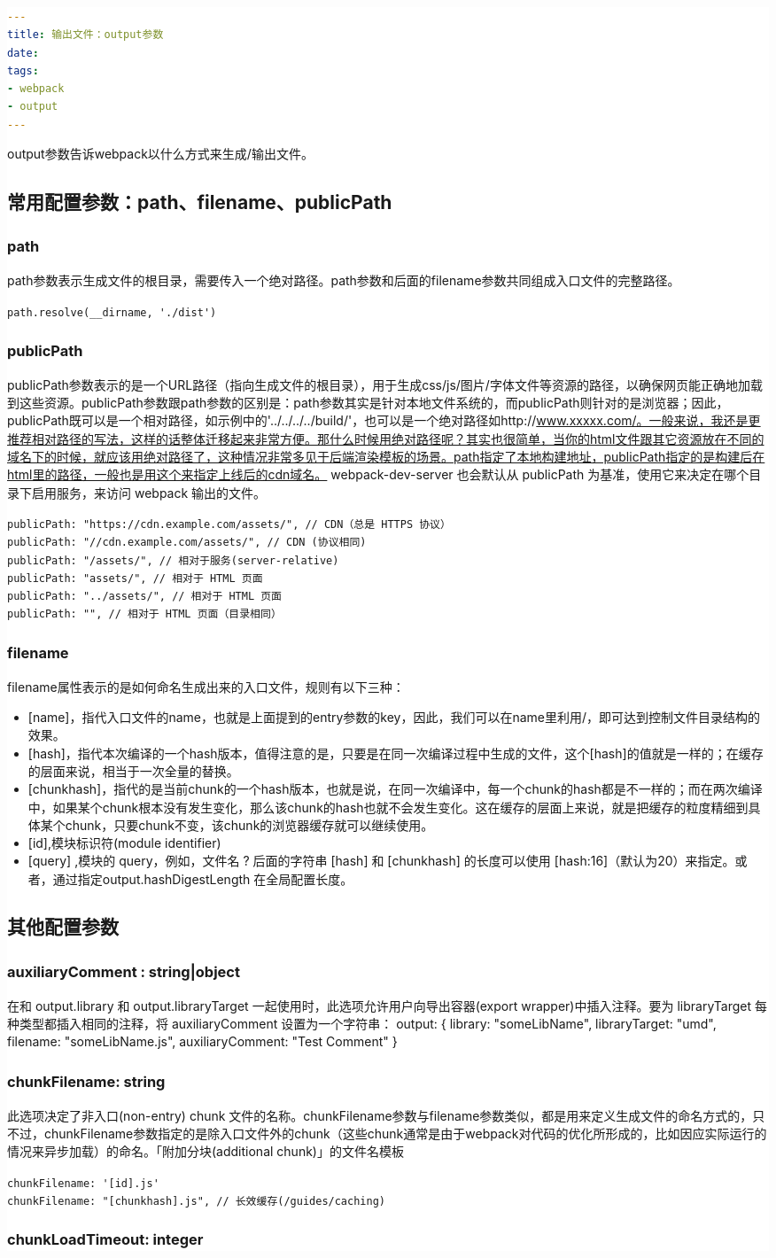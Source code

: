 ```yaml
---
title: 输出文件：output参数
date: 
tags:
- webpack
- output
---
```


output参数告诉webpack以什么方式来生成/输出文件。
## 常用配置参数：path、filename、publicPath

### path
path参数表示生成文件的根目录，需要传入一个绝对路径。path参数和后面的filename参数共同组成入口文件的完整路径。
```
path.resolve(__dirname, './dist')
```
### publicPath
publicPath参数表示的是一个URL路径（指向生成文件的根目录），用于生成css/js/图片/字体文件等资源的路径，以确保网页能正确地加载到这些资源。publicPath参数跟path参数的区别是：path参数其实是针对本地文件系统的，而publicPath则针对的是浏览器；因此，publicPath既可以是一个相对路径，如示例中的'../../../../build/'，也可以是一个绝对路径如http://www.xxxxx.com/。一般来说，我还是更推荐相对路径的写法，这样的话整体迁移起来非常方便。那什么时候用绝对路径呢？其实也很简单，当你的html文件跟其它资源放在不同的域名下的时候，就应该用绝对路径了，这种情况非常多见于后端渲染模板的场景。path指定了本地构建地址，publicPath指定的是构建后在html里的路径，一般也是用这个来指定上线后的cdn域名。
webpack-dev-server 也会默认从 publicPath 为基准，使用它来决定在哪个目录下启用服务，来访问 webpack 输出的文件。
```
publicPath: "https://cdn.example.com/assets/", // CDN（总是 HTTPS 协议）
publicPath: "//cdn.example.com/assets/", // CDN (协议相同)
publicPath: "/assets/", // 相对于服务(server-relative)
publicPath: "assets/", // 相对于 HTML 页面
publicPath: "../assets/", // 相对于 HTML 页面
publicPath: "", // 相对于 HTML 页面（目录相同）
```
### filename
filename属性表示的是如何命名生成出来的入口文件，规则有以下三种：
* [name]，指代入口文件的name，也就是上面提到的entry参数的key，因此，我们可以在name里利用/，即可达到控制文件目录结构的效果。
* [hash]，指代本次编译的一个hash版本，值得注意的是，只要是在同一次编译过程中生成的文件，这个[hash]的值就是一样的；在缓存的层面来说，相当于一次全量的替换。
* [chunkhash]，指代的是当前chunk的一个hash版本，也就是说，在同一次编译中，每一个chunk的hash都是不一样的；而在两次编译中，如果某个chunk根本没有发生变化，那么该chunk的hash也就不会发生变化。这在缓存的层面上来说，就是把缓存的粒度精细到具体某个chunk，只要chunk不变，该chunk的浏览器缓存就可以继续使用。
* [id],模块标识符(module identifier) 
* [query] ,模块的 query，例如，文件名 ? 后面的字符串 
[hash] 和 [chunkhash] 的长度可以使用 [hash:16]（默认为20）来指定。或者，通过指定output.hashDigestLength 在全局配置长度。

## 其他配置参数
### auxiliaryComment : string|object
在和 output.library 和 output.libraryTarget 一起使用时，此选项允许用户向导出容器(export wrapper)中插入注释。要为 libraryTarget 每种类型都插入相同的注释，将 auxiliaryComment 设置为一个字符串：
output: {
  library: "someLibName",
  libraryTarget: "umd",
  filename: "someLibName.js",
  auxiliaryComment: "Test Comment"
}
### chunkFilename: string
此选项决定了非入口(non-entry) chunk 文件的名称。chunkFilename参数与filename参数类似，都是用来定义生成文件的命名方式的，只不过，chunkFilename参数指定的是除入口文件外的chunk（这些chunk通常是由于webpack对代码的优化所形成的，比如因应实际运行的情况来异步加载）的命名。「附加分块(additional chunk)」的文件名模板
```
chunkFilename: '[id].js'
chunkFilename: "[chunkhash].js", // 长效缓存(/guides/caching)
```
### chunkLoadTimeout: integer